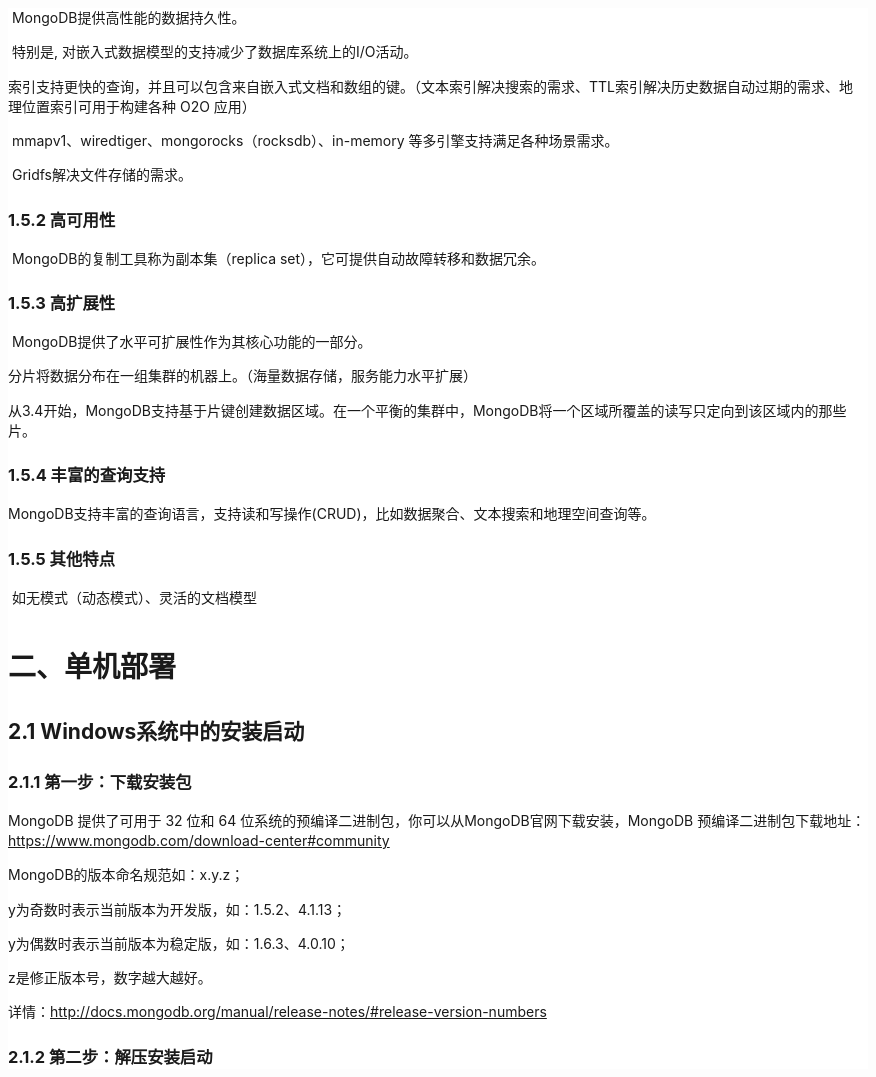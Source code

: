 ​    MongoDB提供高性能的数据持久性。

​    特别是, 对嵌入式数据模型的支持减少了数据库系统上的I/O活动。 

​    索引支持更快的查询，并且可以包含来自嵌入式文档和数组的键。（文本索引解决搜索的需求、TTL索引解决历史数据自动过期的需求、地 理位置索引可用于构建各种 O2O 应用） 

​    mmapv1、wiredtiger、mongorocks（rocksdb）、in-memory 等多引擎支持满足各种场景需求。 

​    Gridfs解决文件存储的需求。 

### 1.5.2 高可用性

​    MongoDB的复制工具称为副本集（replica set），它可提供自动故障转移和数据冗余。 

### 1.5.3 高扩展性

​    MongoDB提供了水平可扩展性作为其核心功能的一部分。 

​    分片将数据分布在一组集群的机器上。（海量数据存储，服务能力水平扩展） 

​    从3.4开始，MongoDB支持基于片键创建数据区域。在一个平衡的集群中，MongoDB将一个区域所覆盖的读写只定向到该区域内的那些片。 

### 1.5.4 丰富的查询支持

​    MongoDB支持丰富的查询语言，支持读和写操作(CRUD)，比如数据聚合、文本搜索和地理空间查询等。 

### 1.5.5 其他特点

​    如无模式（动态模式）、灵活的文档模型



# 二、单机部署



## 2.1 Windows系统中的安装启动



### 2.1.1  第一步：下载安装包

MongoDB 提供了可用于 32 位和 64 位系统的预编译二进制包，你可以从MongoDB官网下载安装，MongoDB 预编译二进制包下载地址： https://www.mongodb.com/download-center#community

MongoDB的版本命名规范如：x.y.z； 

y为奇数时表示当前版本为开发版，如：1.5.2、4.1.13； 

y为偶数时表示当前版本为稳定版，如：1.6.3、4.0.10；

z是修正版本号，数字越大越好。 

详情：http://docs.mongodb.org/manual/release-notes/#release-version-numbers



### 2.1.2 第二步：解压安装启动
